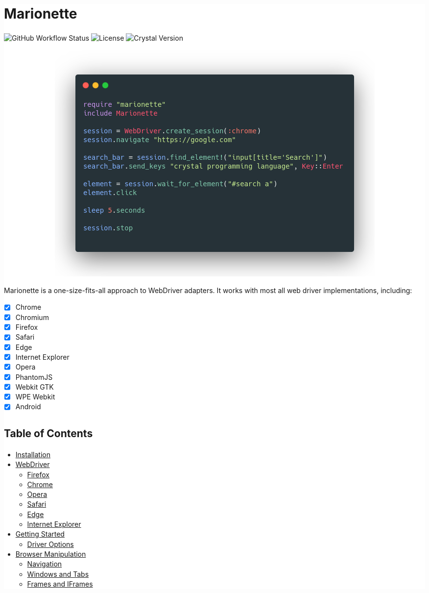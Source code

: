 # Marionette

![GitHub Workflow Status](https://img.shields.io/github/workflow/status/watzon/marionette/specs?style=flat-square)  ![License](https://img.shields.io/github/license/watzon/marionette?style=flat-square)  ![Crystal Version](https://img.shields.io/badge/Crystal-0.35.1-%23333333?style=flat-square)

<div align="center">
  <img src="./assets/code.png">
</div>

Marionette is a one-size-fits-all approach to WebDriver adapters. It works with most all web driver implementations, including:

- [x] Chrome
- [x] Chromium
- [x] Firefox
- [x] Safari
- [x] Edge
- [x] Internet Explorer
- [x] Opera
- [x] PhantomJS
- [x] Webkit GTK
- [x] WPE Webkit
- [x] Android

## Table of Contents

- [Installation](#installation)
- [WebDriver](#webdriver)
  - [Firefox](#firefox)
  - [Chrome](#chrome)
  - [Opera](#opera)
  - [Safari](#safari)
  - [Edge](#edge)
  - [Internet Explorer](#internet-explorer)
- [Getting Started](#getting-started)
  - [Driver Options](#driver-options)
- [Browser Manipulation](#browser-manipulation)
  - [Navigation](#navigation)
  - [Windows and Tabs](#windows-and-tabs)
  - [Frames and IFrames](#frames-and-iframes)